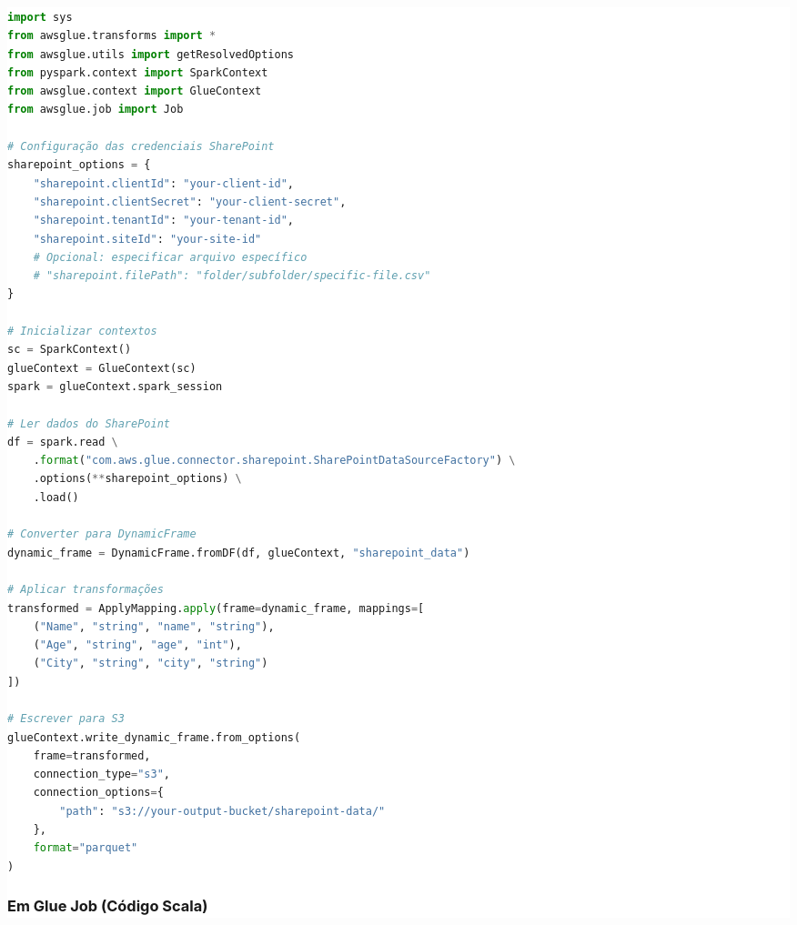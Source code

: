 ```python
import sys
from awsglue.transforms import *
from awsglue.utils import getResolvedOptions
from pyspark.context import SparkContext
from awsglue.context import GlueContext
from awsglue.job import Job

# Configuração das credenciais SharePoint
sharepoint_options = {
    "sharepoint.clientId": "your-client-id",
    "sharepoint.clientSecret": "your-client-secret",
    "sharepoint.tenantId": "your-tenant-id",
    "sharepoint.siteId": "your-site-id"
    # Opcional: especificar arquivo específico
    # "sharepoint.filePath": "folder/subfolder/specific-file.csv"
}

# Inicializar contextos
sc = SparkContext()
glueContext = GlueContext(sc)
spark = glueContext.spark_session

# Ler dados do SharePoint
df = spark.read \
    .format("com.aws.glue.connector.sharepoint.SharePointDataSourceFactory") \
    .options(**sharepoint_options) \
    .load()

# Converter para DynamicFrame
dynamic_frame = DynamicFrame.fromDF(df, glueContext, "sharepoint_data")

# Aplicar transformações
transformed = ApplyMapping.apply(frame=dynamic_frame, mappings=[
    ("Name", "string", "name", "string"),
    ("Age", "string", "age", "int"),
    ("City", "string", "city", "string")
])

# Escrever para S3
glueContext.write_dynamic_frame.from_options(
    frame=transformed,
    connection_type="s3",
    connection_options={
        "path": "s3://your-output-bucket/sharepoint-data/"
    },
    format="parquet"
)
```

### Em Glue Job (Código Scala)
